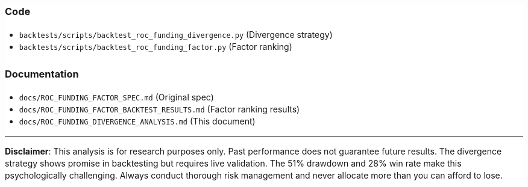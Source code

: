 ### Code
- `backtests/scripts/backtest_roc_funding_divergence.py` (Divergence strategy)
- `backtests/scripts/backtest_roc_funding_factor.py` (Factor ranking)

### Documentation
- `docs/ROC_FUNDING_FACTOR_SPEC.md` (Original spec)
- `docs/ROC_FUNDING_FACTOR_BACKTEST_RESULTS.md` (Factor ranking results)
- `docs/ROC_FUNDING_DIVERGENCE_ANALYSIS.md` (This document)

---

**Disclaimer**: This analysis is for research purposes only. Past performance does not guarantee future results. The divergence strategy shows promise in backtesting but requires live validation. The 51% drawdown and 28% win rate make this psychologically challenging. Always conduct thorough risk management and never allocate more than you can afford to lose.

